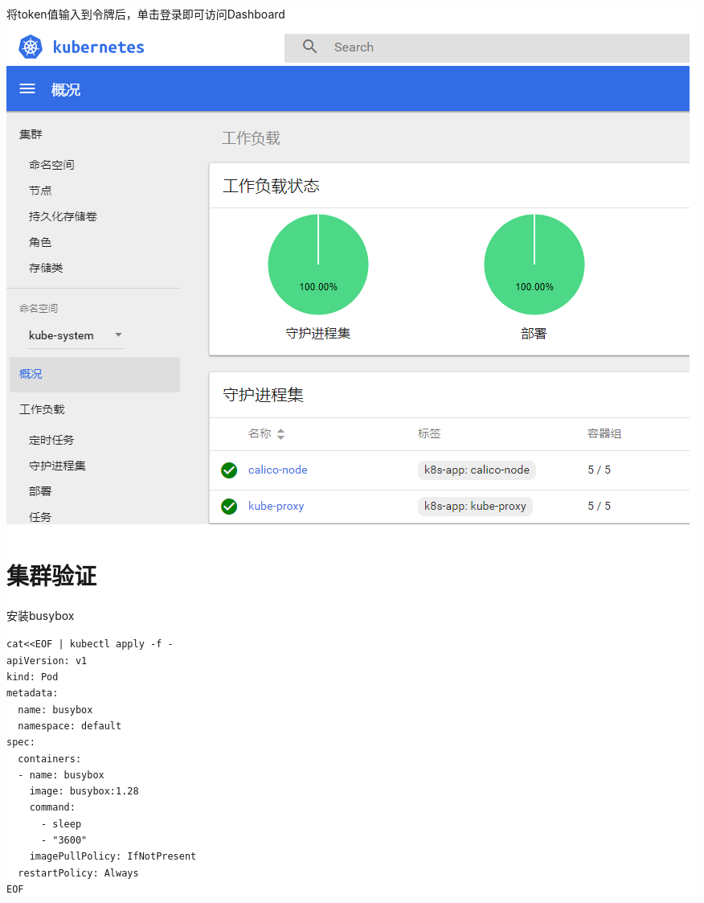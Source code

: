 ```
```

将token值输入到令牌后，单击登录即可访问Dashboard

![image-20220822151126895](./images/image-20220822151126895.png)









# 集群验证

安装busybox

```
cat<<EOF | kubectl apply -f -
apiVersion: v1
kind: Pod
metadata:
  name: busybox
  namespace: default
spec:
  containers:
  - name: busybox
    image: busybox:1.28
    command:
      - sleep
      - "3600"
    imagePullPolicy: IfNotPresent
  restartPolicy: Always
EOF
```
